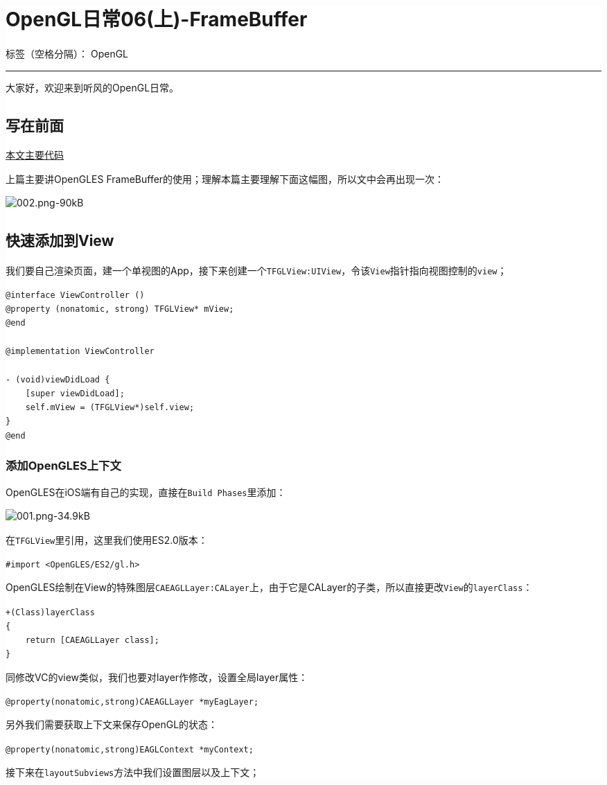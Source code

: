 ﻿# OpenGL日常06(上)-FrameBuffer

标签（空格分隔）： OpenGL

---

大家好，欢迎来到听风的OpenGL日常。

## 写在前面

[本文主要代码](https://github.com/usiege/OpenGL_LIB/tree/master/OpenGL/OpenGLES-05-Texture)

上篇主要讲OpenGLES FrameBuffer的使用；理解本篇主要理解下面这幅图，所以文中会再出现一次：

![002.png-90kB][3]

## 快速添加到View

我们要自己渲染页面，建一个单视图的App，接下来创建一个`TFGLView:UIView`，令该`View`指针指向视图控制的`view`；

```
@interface ViewController ()
@property (nonatomic, strong) TFGLView* mView;
@end

@implementation ViewController

- (void)viewDidLoad {
    [super viewDidLoad];
    self.mView = (TFGLView*)self.view;
}
@end
```

### 添加OpenGLES上下文

OpenGLES在iOS端有自己的实现，直接在`Build Phases`里添加：

![001.png-34.9kB][1]

在`TFGLView`里引用，这里我们使用ES2.0版本：
```
#import <OpenGLES/ES2/gl.h>
```

OpenGLES绘制在View的特殊图层`CAEAGLLayer:CALayer`上，由于它是CALayer的子类，所以直接更改`View`的`layerClass`：

```
+(Class)layerClass
{
    return [CAEAGLLayer class];
}
```
同修改VC的view类似，我们也要对layer作修改，设置全局layer属性：
```
@property(nonatomic,strong)CAEAGLLayer *myEagLayer;
```
另外我们需要获取上下文来保存OpenGL的状态：
```
@property(nonatomic,strong)EAGLContext *myContext;
```
接下来在`layoutSubviews`方法中我们设置图层以及上下文；


  [1]: http://static.zybuluo.com/usiege/fqbp8pzeka7b32ohhh30mkay/001.png
  [2]: http://static.zybuluo.com/usiege/tclv736q675qyf0au6d3acql/001.png
  [3]: http://static.zybuluo.com/usiege/nhbgyvhu806lshewb046y2ll/002.png
  [4]: http://static.zybuluo.com/usiege/jmcxzq3byzuyn4sad2089zto/003.png